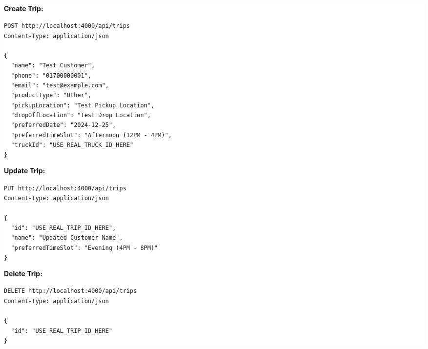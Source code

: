 **Create Trip:**
```
POST http://localhost:4000/api/trips
Content-Type: application/json

{
  "name": "Test Customer",
  "phone": "01700000001",
  "email": "test@example.com",
  "productType": "Other",
  "pickupLocation": "Test Pickup Location",
  "dropOffLocation": "Test Drop Location",
  "preferredDate": "2024-12-25",
  "preferredTimeSlot": "Afternoon (12PM - 4PM)",
  "truckId": "USE_REAL_TRUCK_ID_HERE"
}
```

**Update Trip:**
```
PUT http://localhost:4000/api/trips
Content-Type: application/json

{
  "id": "USE_REAL_TRIP_ID_HERE",
  "name": "Updated Customer Name",
  "preferredTimeSlot": "Evening (4PM - 8PM)"
}
```

**Delete Trip:**
```
DELETE http://localhost:4000/api/trips
Content-Type: application/json

{
  "id": "USE_REAL_TRIP_ID_HERE"
}
```

